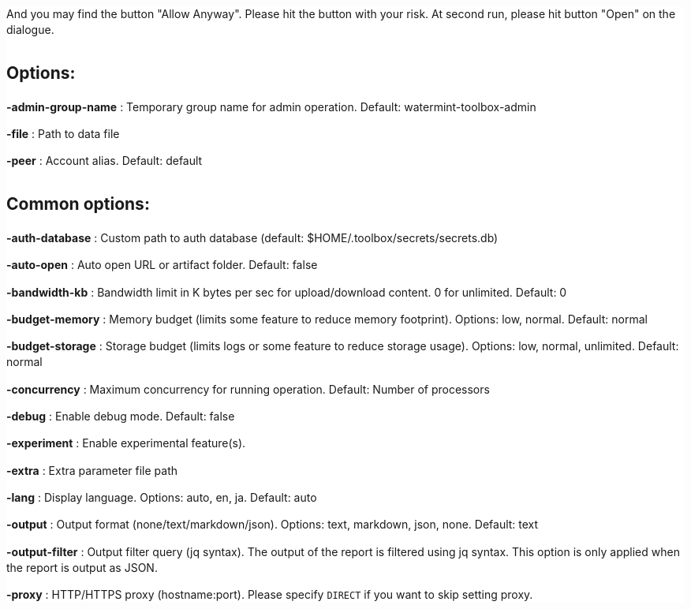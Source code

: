 And you may find the button "Allow Anyway". Please hit the button with your risk. At second run, please hit button "Open" on the dialogue.

## Options:

**-admin-group-name**
: Temporary group name for admin operation. Default: watermint-toolbox-admin

**-file**
: Path to data file

**-peer**
: Account alias. Default: default

## Common options:

**-auth-database**
: Custom path to auth database (default: $HOME/.toolbox/secrets/secrets.db)

**-auto-open**
: Auto open URL or artifact folder. Default: false

**-bandwidth-kb**
: Bandwidth limit in K bytes per sec for upload/download content. 0 for unlimited. Default: 0

**-budget-memory**
: Memory budget (limits some feature to reduce memory footprint). Options: low, normal. Default: normal

**-budget-storage**
: Storage budget (limits logs or some feature to reduce storage usage). Options: low, normal, unlimited. Default: normal

**-concurrency**
: Maximum concurrency for running operation. Default: Number of processors

**-debug**
: Enable debug mode. Default: false

**-experiment**
: Enable experimental feature(s).

**-extra**
: Extra parameter file path

**-lang**
: Display language. Options: auto, en, ja. Default: auto

**-output**
: Output format (none/text/markdown/json). Options: text, markdown, json, none. Default: text

**-output-filter**
: Output filter query (jq syntax). The output of the report is filtered using jq syntax. This option is only applied when the report is output as JSON.

**-proxy**
: HTTP/HTTPS proxy (hostname:port). Please specify `DIRECT` if you want to skip setting proxy.
